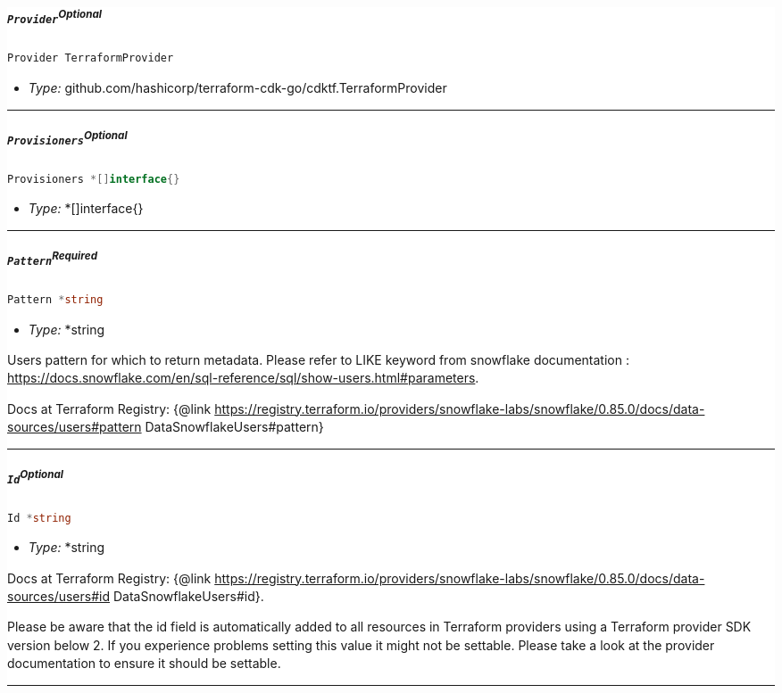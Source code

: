 ##### `Provider`<sup>Optional</sup> <a name="Provider" id="@cdktf/provider-snowflake.dataSnowflakeUsers.DataSnowflakeUsersConfig.property.provider"></a>

```go
Provider TerraformProvider
```

- *Type:* github.com/hashicorp/terraform-cdk-go/cdktf.TerraformProvider

---

##### `Provisioners`<sup>Optional</sup> <a name="Provisioners" id="@cdktf/provider-snowflake.dataSnowflakeUsers.DataSnowflakeUsersConfig.property.provisioners"></a>

```go
Provisioners *[]interface{}
```

- *Type:* *[]interface{}

---

##### `Pattern`<sup>Required</sup> <a name="Pattern" id="@cdktf/provider-snowflake.dataSnowflakeUsers.DataSnowflakeUsersConfig.property.pattern"></a>

```go
Pattern *string
```

- *Type:* *string

Users pattern for which to return metadata. Please refer to LIKE keyword from snowflake documentation : https://docs.snowflake.com/en/sql-reference/sql/show-users.html#parameters.

Docs at Terraform Registry: {@link https://registry.terraform.io/providers/snowflake-labs/snowflake/0.85.0/docs/data-sources/users#pattern DataSnowflakeUsers#pattern}

---

##### `Id`<sup>Optional</sup> <a name="Id" id="@cdktf/provider-snowflake.dataSnowflakeUsers.DataSnowflakeUsersConfig.property.id"></a>

```go
Id *string
```

- *Type:* *string

Docs at Terraform Registry: {@link https://registry.terraform.io/providers/snowflake-labs/snowflake/0.85.0/docs/data-sources/users#id DataSnowflakeUsers#id}.

Please be aware that the id field is automatically added to all resources in Terraform providers using a Terraform provider SDK version below 2.
If you experience problems setting this value it might not be settable. Please take a look at the provider documentation to ensure it should be settable.

---